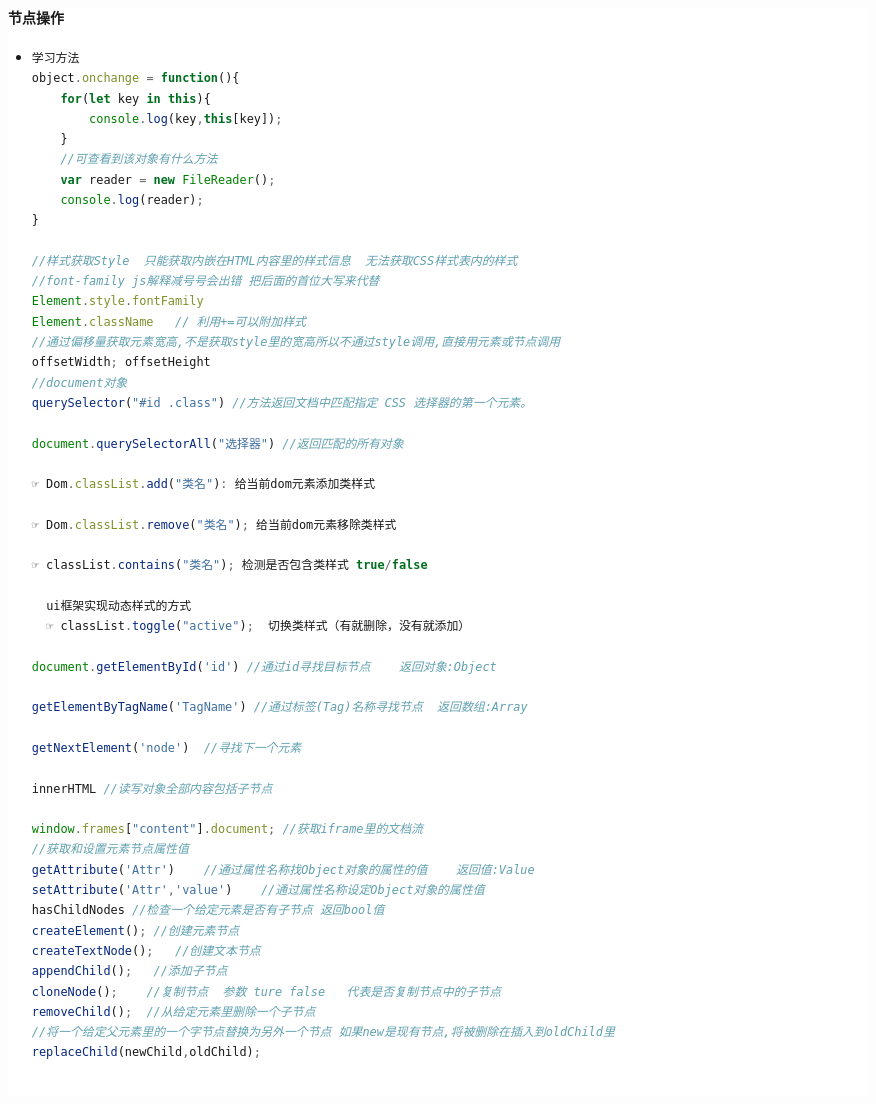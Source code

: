   

#### 节点操作

+ ```javascript
  学习方法
  object.onchange = function(){
      for(let key in this){
          console.log(key,this[key]);
      }
      //可查看到该对象有什么方法
      var reader = new FileReader();
      console.log(reader);
  }
  
  //样式获取Style  只能获取内嵌在HTML内容里的样式信息	无法获取CSS样式表内的样式
  //font-family js解释减号号会出错 把后面的首位大写来代替
  Element.style.fontFamily    
  Element.className   // 利用+=可以附加样式
  //通过偏移量获取元素宽高,不是获取style里的宽高所以不通过style调用,直接用元素或节点调用
  offsetWidth; offsetHeight   
  //document对象
  querySelector("#id .class") //方法返回文档中匹配指定 CSS 选择器的第一个元素。
  
  document.querySelectorAll("选择器") //返回匹配的所有对象
  
  ☞ Dom.classList.add("类名"): 给当前dom元素添加类样式
  
  ☞ Dom.classList.remove("类名"); 给当前dom元素移除类样式
  
  ☞ classList.contains("类名"); 检测是否包含类样式 true/false
  
    ui框架实现动态样式的方式
    ☞ classList.toggle("active");  切换类样式（有就删除，没有就添加）
    
  document.getElementById('id')	//通过id寻找目标节点    返回对象:Object
  
  getElementByTagName('TagName') //通过标签(Tag)名称寻找节点  返回数组:Array
  
  getNextElement('node')  //寻找下一个元素
  
  innerHTML //读写对象全部内容包括子节点
  
  window.frames["content"].document; //获取iframe里的文档流
  //获取和设置元素节点属性值
  getAttribute('Attr')    //通过属性名称找Object对象的属性的值    返回值:Value
  setAttribute('Attr','value')    //通过属性名称设定Object对象的属性值
  hasChildNodes //检查一个给定元素是否有子节点 返回bool值
  createElement(); //创建元素节点
  createTextNode();   //创建文本节点
  appendChild();   //添加子节点
  cloneNode();    //复制节点  参数 ture false   代表是否复制节点中的子节点
  removeChild();  //从给定元素里删除一个子节点
  //将一个给定父元素里的一个字节点替换为另外一个节点 如果new是现有节点,将被删除在插入到oldChild里
  replaceChild(newChild,oldChild); 
  ```
```
  